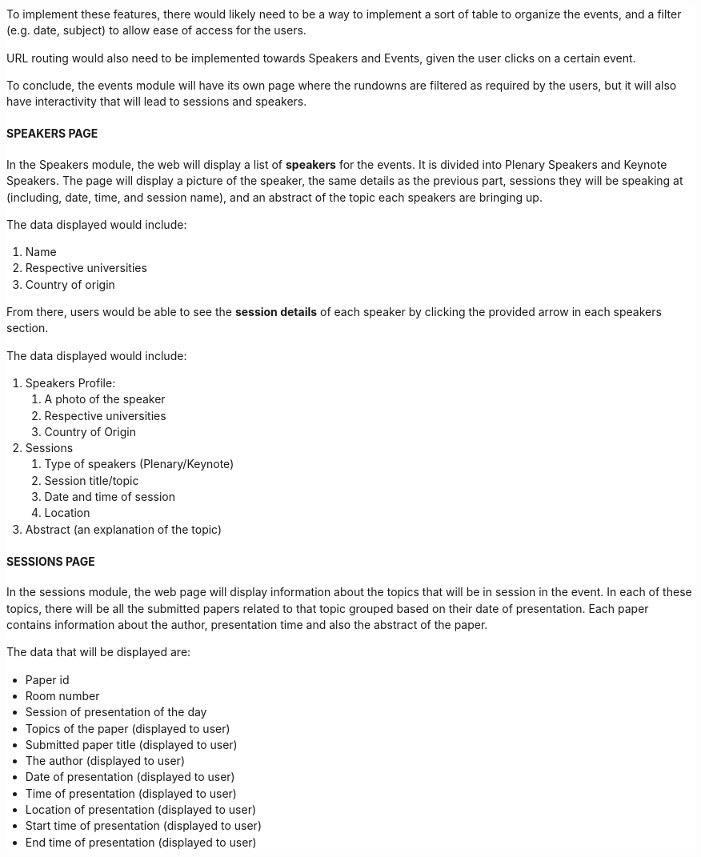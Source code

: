 To implement these features, there would likely need to be a way to implement a sort of table to organize the events, and a filter (e.g. date, subject) to allow ease of access for the users.

URL routing would also need to be implemented towards Speakers and Events, given the user clicks on a certain event.

To conclude, the events module will have its own page where the rundowns are filtered as required by the users, but it will also have interactivity that will lead to sessions and speakers.


#### SPEAKERS PAGE

In the Speakers module, the web will display a list of **speakers** for the events. It is divided into Plenary Speakers and Keynote Speakers. The page will display a picture of the speaker, the same details as the previous part, sessions they will be speaking at (including, date, time, and session name), and an abstract of the topic each speakers are bringing up.

The data displayed would include:
1. Name
2. Respective universities
3. Country of origin

From there, users would be able to see the **session details** of each speaker by clicking the provided arrow in each speakers section.

The data displayed would include:
1. Speakers Profile:
    1. A photo of the speaker
    2. Respective universities
    3. Country of Origin
2. Sessions
    1. Type of speakers (Plenary/Keynote)
    2. Session title/topic
    3. Date and time of session
    4. Location
3. Abstract (an explanation of the topic)


#### SESSIONS PAGE

In the sessions module, the web page will display information about the topics that will be in session in the event. In each of these topics, there will be all the submitted papers related to that topic grouped based on their date of presentation. Each paper contains information about the author, presentation time and also the abstract of the paper. 

The data that will be displayed are:
- Paper id
- Room number
- Session of presentation of the day
- Topics of the paper (displayed to user)
- Submitted paper title (displayed to user)
- The author (displayed to user)
- Date of presentation (displayed to user)
- Time of presentation (displayed to user)
- Location of presentation (displayed to user)
- Start time of presentation (displayed to user)
- End time of presentation (displayed to user)
